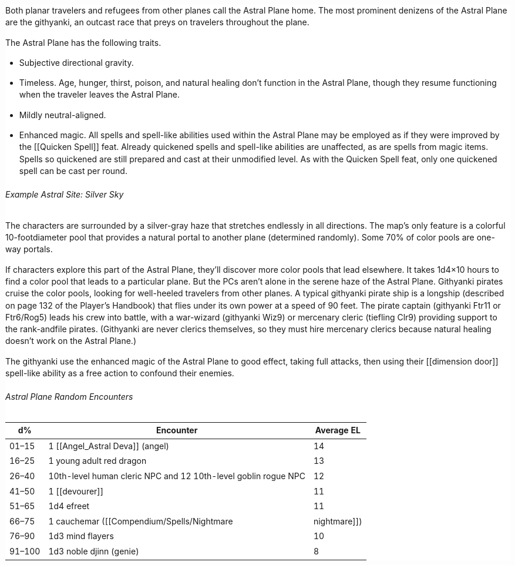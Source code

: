 Both planar travelers and refugees from other planes call the Astral Plane home. The most prominent denizens of the Astral Plane are the githyanki, an outcast race that preys on travelers throughout the plane.

The Astral Plane has the following traits.

- Subjective directional gravity.
    
- Timeless. Age, hunger, thirst, poison, and natural healing don’t function in the Astral Plane, though they resume functioning when the traveler leaves the Astral Plane.
    
- Mildly neutral-aligned.
    
- Enhanced magic. All spells and spell-like abilities used within the Astral Plane may be employed as if they were improved by the [[Quicken Spell]] feat. Already quickened spells and spell-like abilities are unaffected, as are spells from magic items. Spells so quickened are still prepared and cast at their unmodified level. As with the Quicken Spell feat, only one quickened spell can be cast per round.
    

###### Example Astral Site: Silver Sky

The characters are surrounded by a silver-gray haze that stretches endlessly in all directions. The map’s only feature is a colorful 10-footdiameter pool that provides a natural portal to another plane (determined randomly). Some 70% of color pools are one-way portals.

If characters explore this part of the Astral Plane, they’ll discover more color pools that lead elsewhere. It takes 1d4×10 hours to find a color pool that leads to a particular plane. But the PCs aren’t alone in the serene haze of the Astral Plane. Githyanki pirates cruise the color pools, looking for well-heeled travelers from other planes. A typical githyanki pirate ship is a longship (described on page 132 of the Player’s Handbook) that flies under its own power at a speed of 90 feet. The pirate captain (githyanki Ftr11 or Ftr6/Rog5) leads his crew into battle, with a war-wizard (githyanki Wiz9) or mercenary cleric (tiefling Clr9) providing support to the rank-andfile pirates. (Githyanki are never clerics themselves, so they must hire mercenary clerics because natural healing doesn’t work on the Astral Plane.)

The githyanki use the enhanced magic of the Astral Plane to good effect, taking full attacks, then using their [[dimension door]] spell-like ability as a free action to confound their enemies.

###### Astral Plane Random Encounters

|d%|Encounter|Average EL|
|---|---|---|
|01–15|1 [[Angel_Astral Deva]] (angel)|14|
|16–25|1 young adult red dragon|13|
|26–40|10th-level human cleric NPC and 12 10th-level goblin rogue NPC|12|
|41–50|1 [[devourer]]|11|
|51–65|1d4 efreet|11|
|66–75|1 cauchemar ([[Compendium/Spells/Nightmare|nightmare]])|11|
|76–90|1d3 mind flayers|10|
|91–100|1d3 noble djinn (genie)|8|
